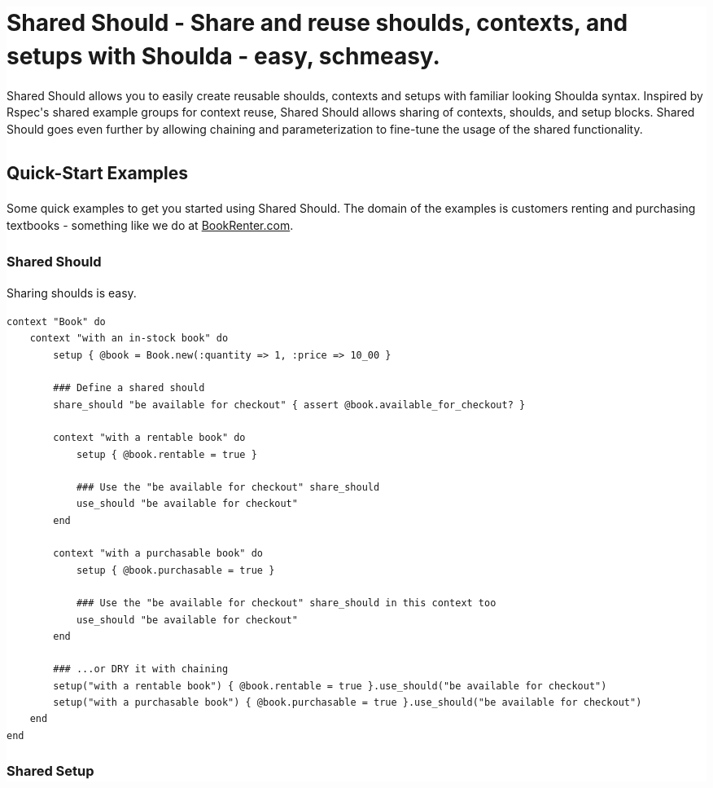 # Shared Should - Share and reuse shoulds, contexts, and setups with Shoulda - easy, schmeasy.

Shared Should allows you to easily create reusable shoulds, contexts and setups with familiar looking Shoulda syntax. Inspired by Rspec's shared example groups for context reuse, Shared Should allows sharing of contexts, shoulds,
and setup blocks. Shared Should goes even further by allowing chaining and parameterization to fine-tune the usage of the shared functionality.

## Quick-Start Examples

Some quick examples to get you started using Shared Should. The domain of the examples is customers renting and purchasing textbooks - something like we do at  [BookRenter.com](http://www.bookrenter.com "BookRenter.com").

### Shared Should

Sharing shoulds is easy.

    context "Book" do
        context "with an in-stock book" do
            setup { @book = Book.new(:quantity => 1, :price => 10_00 }
            
            ### Define a shared should
            share_should "be available for checkout" { assert @book.available_for_checkout? }

            context "with a rentable book" do
                setup { @book.rentable = true }

                ### Use the "be available for checkout" share_should
                use_should "be available for checkout"
            end

            context "with a purchasable book" do
                setup { @book.purchasable = true }

                ### Use the "be available for checkout" share_should in this context too
                use_should "be available for checkout"
            end
            
            ### ...or DRY it with chaining
            setup("with a rentable book") { @book.rentable = true }.use_should("be available for checkout")
            setup("with a purchasable book") { @book.purchasable = true }.use_should("be available for checkout")
        end
    end

### Shared Setup
